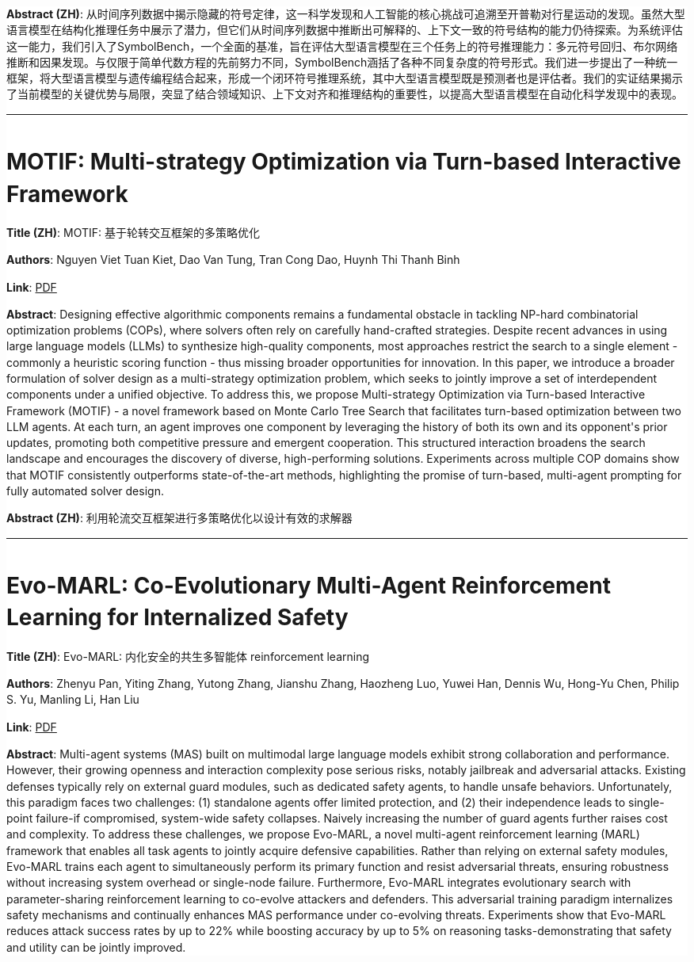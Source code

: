 **Abstract (ZH)**: 从时间序列数据中揭示隐藏的符号定律，这一科学发现和人工智能的核心挑战可追溯至开普勒对行星运动的发现。虽然大型语言模型在结构化推理任务中展示了潜力，但它们从时间序列数据中推断出可解释的、上下文一致的符号结构的能力仍待探索。为系统评估这一能力，我们引入了SymbolBench，一个全面的基准，旨在评估大型语言模型在三个任务上的符号推理能力：多元符号回归、布尔网络推断和因果发现。与仅限于简单代数方程的先前努力不同，SymbolBench涵括了各种不同复杂度的符号形式。我们进一步提出了一种统一框架，将大型语言模型与遗传编程结合起来，形成一个闭环符号推理系统，其中大型语言模型既是预测者也是评估者。我们的实证结果揭示了当前模型的关键优势与局限，突显了结合领域知识、上下文对齐和推理结构的重要性，以提高大型语言模型在自动化科学发现中的表现。 

---
# MOTIF: Multi-strategy Optimization via Turn-based Interactive Framework 

**Title (ZH)**: MOTIF: 基于轮转交互框架的多策略优化 

**Authors**: Nguyen Viet Tuan Kiet, Dao Van Tung, Tran Cong Dao, Huynh Thi Thanh Binh  

**Link**: [PDF](https://arxiv.org/pdf/2508.03929)  

**Abstract**: Designing effective algorithmic components remains a fundamental obstacle in tackling NP-hard combinatorial optimization problems (COPs), where solvers often rely on carefully hand-crafted strategies. Despite recent advances in using large language models (LLMs) to synthesize high-quality components, most approaches restrict the search to a single element - commonly a heuristic scoring function - thus missing broader opportunities for innovation. In this paper, we introduce a broader formulation of solver design as a multi-strategy optimization problem, which seeks to jointly improve a set of interdependent components under a unified objective. To address this, we propose Multi-strategy Optimization via Turn-based Interactive Framework (MOTIF) - a novel framework based on Monte Carlo Tree Search that facilitates turn-based optimization between two LLM agents. At each turn, an agent improves one component by leveraging the history of both its own and its opponent's prior updates, promoting both competitive pressure and emergent cooperation. This structured interaction broadens the search landscape and encourages the discovery of diverse, high-performing solutions. Experiments across multiple COP domains show that MOTIF consistently outperforms state-of-the-art methods, highlighting the promise of turn-based, multi-agent prompting for fully automated solver design. 

**Abstract (ZH)**: 利用轮流交互框架进行多策略优化以设计有效的求解器 

---
# Evo-MARL: Co-Evolutionary Multi-Agent Reinforcement Learning for Internalized Safety 

**Title (ZH)**: Evo-MARL: 内化安全的共生多智能体 reinforcement learning 

**Authors**: Zhenyu Pan, Yiting Zhang, Yutong Zhang, Jianshu Zhang, Haozheng Luo, Yuwei Han, Dennis Wu, Hong-Yu Chen, Philip S. Yu, Manling Li, Han Liu  

**Link**: [PDF](https://arxiv.org/pdf/2508.03864)  

**Abstract**: Multi-agent systems (MAS) built on multimodal large language models exhibit strong collaboration and performance. However, their growing openness and interaction complexity pose serious risks, notably jailbreak and adversarial attacks. Existing defenses typically rely on external guard modules, such as dedicated safety agents, to handle unsafe behaviors. Unfortunately, this paradigm faces two challenges: (1) standalone agents offer limited protection, and (2) their independence leads to single-point failure-if compromised, system-wide safety collapses. Naively increasing the number of guard agents further raises cost and complexity. To address these challenges, we propose Evo-MARL, a novel multi-agent reinforcement learning (MARL) framework that enables all task agents to jointly acquire defensive capabilities. Rather than relying on external safety modules, Evo-MARL trains each agent to simultaneously perform its primary function and resist adversarial threats, ensuring robustness without increasing system overhead or single-node failure. Furthermore, Evo-MARL integrates evolutionary search with parameter-sharing reinforcement learning to co-evolve attackers and defenders. This adversarial training paradigm internalizes safety mechanisms and continually enhances MAS performance under co-evolving threats. Experiments show that Evo-MARL reduces attack success rates by up to 22% while boosting accuracy by up to 5% on reasoning tasks-demonstrating that safety and utility can be jointly improved. 
